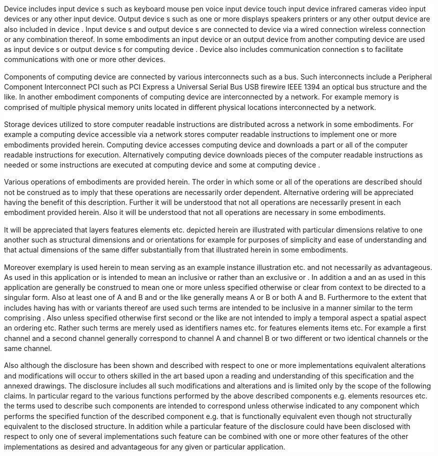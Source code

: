 Device includes input device s such as keyboard mouse pen voice input device touch input device infrared cameras video input devices or any other input device. Output device s such as one or more displays speakers printers or any other output device are also included in device . Input device s and output device s are connected to device via a wired connection wireless connection or any combination thereof. In some embodiments an input device or an output device from another computing device are used as input device s or output device s for computing device . Device also includes communication connection s to facilitate communications with one or more other devices.

Components of computing device are connected by various interconnects such as a bus. Such interconnects include a Peripheral Component Interconnect PCI such as PCI Express a Universal Serial Bus USB firewire IEEE 1394 an optical bus structure and the like. In another embodiment components of computing device are interconnected by a network. For example memory is comprised of multiple physical memory units located in different physical locations interconnected by a network.

Storage devices utilized to store computer readable instructions are distributed across a network in some embodiments. For example a computing device accessible via a network stores computer readable instructions to implement one or more embodiments provided herein. Computing device accesses computing device and downloads a part or all of the computer readable instructions for execution. Alternatively computing device downloads pieces of the computer readable instructions as needed or some instructions are executed at computing device and some at computing device .

Various operations of embodiments are provided herein. The order in which some or all of the operations are described should not be construed as to imply that these operations are necessarily order dependent. Alternative ordering will be appreciated having the benefit of this description. Further it will be understood that not all operations are necessarily present in each embodiment provided herein. Also it will be understood that not all operations are necessary in some embodiments.

It will be appreciated that layers features elements etc. depicted herein are illustrated with particular dimensions relative to one another such as structural dimensions and or orientations for example for purposes of simplicity and ease of understanding and that actual dimensions of the same differ substantially from that illustrated herein in some embodiments.

Moreover exemplary is used herein to mean serving as an example instance illustration etc. and not necessarily as advantageous. As used in this application or is intended to mean an inclusive or rather than an exclusive or . In addition a and an as used in this application are generally be construed to mean one or more unless specified otherwise or clear from context to be directed to a singular form. Also at least one of A and B and or the like generally means A or B or both A and B. Furthermore to the extent that includes having has with or variants thereof are used such terms are intended to be inclusive in a manner similar to the term comprising . Also unless specified otherwise first second or the like are not intended to imply a temporal aspect a spatial aspect an ordering etc. Rather such terms are merely used as identifiers names etc. for features elements items etc. For example a first channel and a second channel generally correspond to channel A and channel B or two different or two identical channels or the same channel.

Also although the disclosure has been shown and described with respect to one or more implementations equivalent alterations and modifications will occur to others skilled in the art based upon a reading and understanding of this specification and the annexed drawings. The disclosure includes all such modifications and alterations and is limited only by the scope of the following claims. In particular regard to the various functions performed by the above described components e.g. elements resources etc. the terms used to describe such components are intended to correspond unless otherwise indicated to any component which performs the specified function of the described component e.g. that is functionally equivalent even though not structurally equivalent to the disclosed structure. In addition while a particular feature of the disclosure could have been disclosed with respect to only one of several implementations such feature can be combined with one or more other features of the other implementations as desired and advantageous for any given or particular application.


